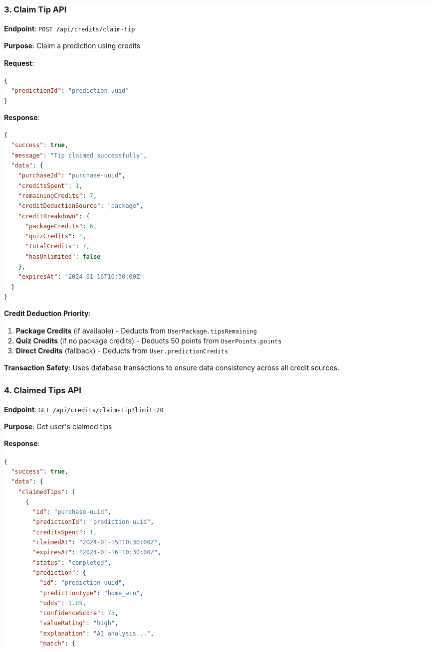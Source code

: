 ### 3. **Claim Tip API**
**Endpoint**: `POST /api/credits/claim-tip`

**Purpose**: Claim a prediction using credits

**Request**:
```json
{
  "predictionId": "prediction-uuid"
}
```

**Response**:
```json
{
  "success": true,
  "message": "Tip claimed successfully",
  "data": {
    "purchaseId": "purchase-uuid",
    "creditsSpent": 1,
    "remainingCredits": 7,
    "creditDeductionSource": "package",
    "creditBreakdown": {
      "packageCredits": 6,
      "quizCredits": 1,
      "totalCredits": 7,
      "hasUnlimited": false
    },
    "expiresAt": "2024-01-16T10:30:00Z"
  }
}
```

**Credit Deduction Priority**:
1. **Package Credits** (if available) - Deducts from `UserPackage.tipsRemaining`
2. **Quiz Credits** (if no package credits) - Deducts 50 points from `UserPoints.points`
3. **Direct Credits** (fallback) - Deducts from `User.predictionCredits`

**Transaction Safety**: Uses database transactions to ensure data consistency across all credit sources.

### 4. **Claimed Tips API**
**Endpoint**: `GET /api/credits/claim-tip?limit=20`

**Purpose**: Get user's claimed tips

**Response**:
```json
{
  "success": true,
  "data": {
    "claimedTips": [
      {
        "id": "purchase-uuid",
        "predictionId": "prediction-uuid",
        "creditsSpent": 1,
        "claimedAt": "2024-01-15T10:30:00Z",
        "expiresAt": "2024-01-16T10:30:00Z",
        "status": "completed",
        "prediction": {
          "id": "prediction-uuid",
          "predictionType": "home_win",
          "odds": 1.85,
          "confidenceScore": 75,
          "valueRating": "high",
          "explanation": "AI analysis...",
          "match": {
```